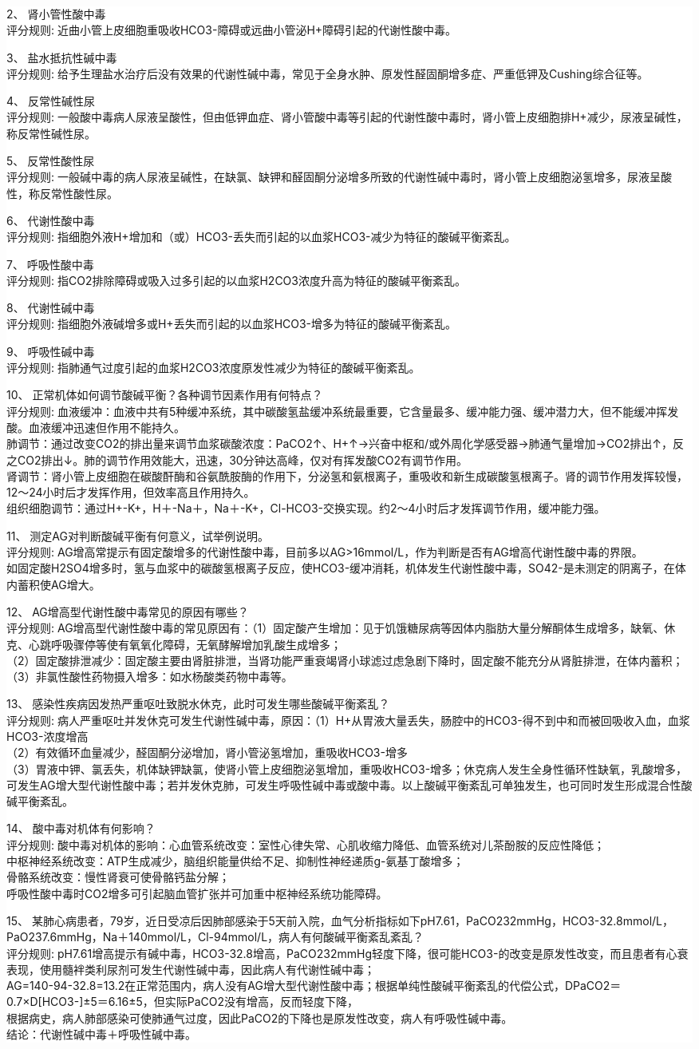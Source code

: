 2、 肾小管性酸中毒  
评分规则: 近曲小管上皮细胞重吸收HCO3-障碍或远曲小管泌H+障碍引起的代谢性酸中毒。

3、 盐水抵抗性碱中毒  
评分规则: 给予生理盐水治疗后没有效果的代谢性碱中毒，常见于全身水肿、原发性醛固酮增多症、严重低钾及Cushing综合征等。

4、 反常性碱性尿  
评分规则: 一般酸中毒病人尿液呈酸性，但由低钾血症、肾小管酸中毒等引起的代谢性酸中毒时，肾小管上皮细胞排H+减少，尿液呈碱性，称反常性碱性尿。

5、 反常性酸性尿  
评分规则: 一般碱中毒的病人尿液呈碱性，在缺氯、缺钾和醛固酮分泌增多所致的代谢性碱中毒时，肾小管上皮细胞泌氢增多，尿液呈酸性，称反常性酸性尿。

6、 代谢性酸中毒  
评分规则: 指细胞外液H+增加和（或）HCO3-丢失而引起的以血浆HCO3-减少为特征的酸碱平衡紊乱。

7、 呼吸性酸中毒  
评分规则: 指CO2排除障碍或吸入过多引起的以血浆H2CO3浓度升高为特征的酸碱平衡紊乱。

8、 代谢性碱中毒  
评分规则: 指细胞外液碱增多或H+丢失而引起的以血浆HCO3-增多为特征的酸碱平衡紊乱。

9、 呼吸性碱中毒  
评分规则: 指肺通气过度引起的血浆H2CO3浓度原发性减少为特征的酸碱平衡紊乱。

10、 正常机体如何调节酸碱平衡？各种调节因素作用有何特点？  
评分规则: 血液缓冲：血液中共有5种缓冲系统，其中碳酸氢盐缓冲系统最重要，它含量最多、缓冲能力强、缓冲潜力大，但不能缓冲挥发酸。血液缓冲迅速但作用不能持久。  
肺调节：通过改变CO2的排出量来调节血浆碳酸浓度：PaCO2↑、H+↑→兴奋中枢和/或外周化学感受器→肺通气量增加→CO2排出↑，反之CO2排出↓。肺的调节作用效能大，迅速，30分钟达高峰，仅对有挥发酸CO2有调节作用。  
肾调节：肾小管上皮细胞在碳酸酐酶和谷氨酰胺酶的作用下，分泌氢和氨根离子，重吸收和新生成碳酸氢根离子。肾的调节作用发挥较慢，12～24小时后才发挥作用，但效率高且作用持久。  
组织细胞调节：通过H+-K+，H＋-Na＋，Na＋-K+，Cl-HCO3-交换实现。约2～4小时后才发挥调节作用，缓冲能力强。

11、 测定AG对判断酸碱平衡有何意义，试举例说明。  
评分规则: AG增高常提示有固定酸增多的代谢性酸中毒，目前多以AG>16mmol/L，作为判断是否有AG增高代谢性酸中毒的界限。  
如固定酸H2SO4增多时，氢与血浆中的碳酸氢根离子反应，使HCO3-缓冲消耗，机体发生代谢性酸中毒，SO42-是未测定的阴离子，在体内蓄积使AG增大。

12、 AG增高型代谢性酸中毒常见的原因有哪些？  
评分规则:
AG增高型代谢性酸中毒的常见原因有：（1）固定酸产生增加：见于饥饿糖尿病等因体内脂肪大量分解酮体生成增多，缺氧、休克、心跳呼吸骤停等使有氧氧化障碍，无氧酵解增加乳酸生成增多；  
（2）固定酸排泄减少：固定酸主要由肾脏排泄，当肾功能严重衰竭肾小球滤过虑急剧下降时，固定酸不能充分从肾脏排泄，在体内蓄积；  
（3）非氯性酸性药物摄入增多：如水杨酸类药物中毒等。

13、 感染性疾病因发热严重呕吐致脱水休克，此时可发生哪些酸碱平衡紊乱？  
评分规则: 病人严重呕吐并发休克可发生代谢性碱中毒，原因：（1）H+从胃液大量丢失，肠腔中的HCO3-得不到中和而被回吸收入血，血浆HCO3-浓度增高  
（2）有效循环血量减少，醛固酮分泌增加，肾小管泌氢增加，重吸收HCO3-增多  
（3）胃液中钾、氯丢失，机体缺钾缺氯，使肾小管上皮细胞泌氢增加，重吸收HCO3-增多；休克病人发生全身性循环性缺氧，乳酸增多，可发生AG增大型代谢性酸中毒；若并发休克肺，可发生呼吸性碱中毒或酸中毒。以上酸碱平衡紊乱可单独发生，也可同时发生形成混合性酸碱平衡紊乱。

14、 酸中毒对机体有何影响？  
评分规则: 酸中毒对机体的影响：心血管系统改变：室性心律失常、心肌收缩力降低、血管系统对儿茶酚胺的反应性降低；  
中枢神经系统改变：ATP生成减少，脑组织能量供给不足、抑制性神经递质g-氨基丁酸增多；  
骨骼系统改变：慢性肾衰可使骨骼钙盐分解；  
呼吸性酸中毒时CO2增多可引起脑血管扩张并可加重中枢神经系统功能障碍。

15、
某肺心病患者，79岁，近日受凉后因肺部感染于5天前入院，血气分析指标如下pH7.61，PaCO232mmHg，HCO3-32.8mmol/L，PaO237.6mmHg，Na＋140mmol/L，Cl-94mmol/L，病人有何酸碱平衡紊乱紊乱？  
评分规则:
pH7.61增高提示有碱中毒，HCO3-32.8增高，PaCO232mmHg轻度下降，很可能HCO3-的改变是原发性改变，而且患者有心衰表现，使用髓袢类利尿剂可发生代谢性碱中毒，因此病人有代谢性碱中毒；  
AG=140-94-32.8=13.2在正常范围内，病人没有AG增大型代谢性酸中毒；根据单纯性酸碱平衡紊乱的代偿公式，DPaCO2＝0.7×D[HCO3-]±5＝6.16±5，但实际PaCO2没有增高，反而轻度下降，  
根据病史，病人肺部感染可使肺通气过度，因此PaCO2的下降也是原发性改变，病人有呼吸性碱中毒。  
结论：代谢性碱中毒＋呼吸性碱中毒。
